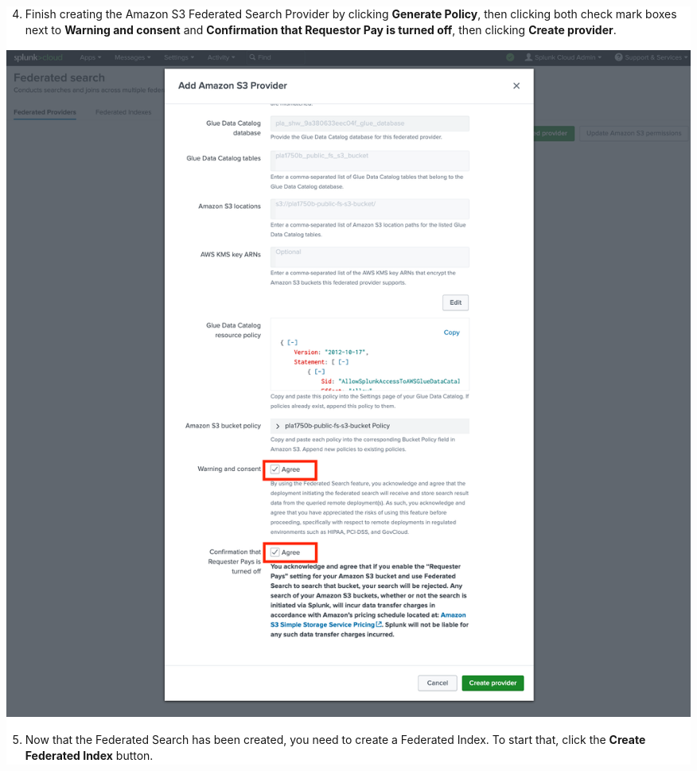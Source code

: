 4. Finish creating the Amazon S3 Federated Search Provider by clicking **Generate Policy**, then clicking both check mark boxes next to **Warning and consent** and **Confirmation that Requestor Pay is turned off**, then clicking **Create provider**.

![Splunk Cloud with Add Amazon S3 Provider pane shown with checkmark boxes and Create provider button highlighted in red](https://github.com/preeves-splunk/pla1750b/blob/v3/assets/module_2/1_4.png?raw=true)

5. Now that the Federated Search has been created, you need to create a Federated Index.  To start that, click the **Create Federated Index** button.
